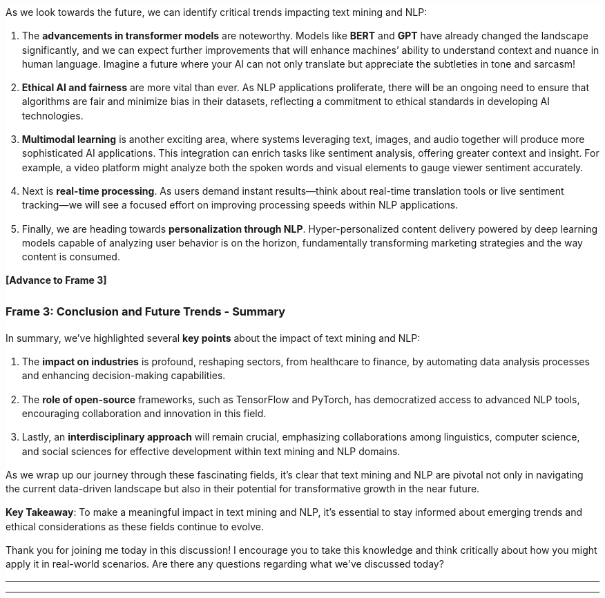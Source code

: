 As we look towards the future, we can identify critical trends impacting text mining and NLP:

1. The **advancements in transformer models** are noteworthy. Models like **BERT** and **GPT** have already changed the landscape significantly, and we can expect further improvements that will enhance machines’ ability to understand context and nuance in human language. Imagine a future where your AI can not only translate but appreciate the subtleties in tone and sarcasm!

2. **Ethical AI and fairness** are more vital than ever. As NLP applications proliferate, there will be an ongoing need to ensure that algorithms are fair and minimize bias in their datasets, reflecting a commitment to ethical standards in developing AI technologies.

3. **Multimodal learning** is another exciting area, where systems leveraging text, images, and audio together will produce more sophisticated AI applications. This integration can enrich tasks like sentiment analysis, offering greater context and insight. For example, a video platform might analyze both the spoken words and visual elements to gauge viewer sentiment accurately.

4. Next is **real-time processing**. As users demand instant results—think about real-time translation tools or live sentiment tracking—we will see a focused effort on improving processing speeds within NLP applications.

5. Finally, we are heading towards **personalization through NLP**. Hyper-personalized content delivery powered by deep learning models capable of analyzing user behavior is on the horizon, fundamentally transforming marketing strategies and the way content is consumed.

**[Advance to Frame 3]**

### Frame 3: Conclusion and Future Trends - Summary

In summary, we’ve highlighted several **key points** about the impact of text mining and NLP:

1. The **impact on industries** is profound, reshaping sectors, from healthcare to finance, by automating data analysis processes and enhancing decision-making capabilities.

2. The **role of open-source** frameworks, such as TensorFlow and PyTorch, has democratized access to advanced NLP tools, encouraging collaboration and innovation in this field.

3. Lastly, an **interdisciplinary approach** will remain crucial, emphasizing collaborations among linguistics, computer science, and social sciences for effective development within text mining and NLP domains.

As we wrap up our journey through these fascinating fields, it’s clear that text mining and NLP are pivotal not only in navigating the current data-driven landscape but also in their potential for transformative growth in the near future. 

**Key Takeaway**: To make a meaningful impact in text mining and NLP, it’s essential to stay informed about emerging trends and ethical considerations as these fields continue to evolve.

Thank you for joining me today in this discussion! I encourage you to take this knowledge and think critically about how you might apply it in real-world scenarios. Are there any questions regarding what we've discussed today?

---

---

